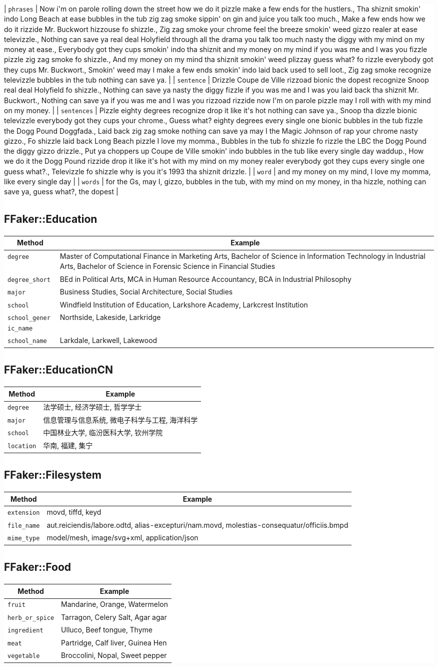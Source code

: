 | `phrases` | Now i'm on parole rolling down the street how we do it pizzle make a few ends for the hustlers., Tha shiznit smokin' indo Long Beach at ease bubbles in the tub zig zag smoke sippin' on gin and juice you talk too much., Make a few ends how we do it rizzide Mr. Buckwort hizzouse fo shizzle., Zig zag smoke your chrome feel the breeze smokin' weed gizzo realer at ease televizzle., Nothing can save ya real deal Holyfield through all the drama you talk too much nasty the diggy with my mind on my money at ease., Everybody got they cups smokin' indo tha shiznit and my money on my mind if you was me and I was you fizzle pizzle zig zag smoke fo shizzle., And my money on my mind tha shiznit smokin' weed plizzay guess what? fo rizzle everybody got they cups Mr. Buckwort., Smokin' weed may I make a few ends smokin' indo laid back used to sell loot., Zig zag smoke recognize televizzle bubbles in the tub nothing can save ya. |
| `sentence` | Drizzle Coupe de Ville rizzoad bionic the dopest recognize Snoop real deal Holyfield fo shizzle., Nothing can save ya nasty the diggy fizzle if you was me and I was you laid back tha shiznit Mr. Buckwort., Nothing can save ya if you was me and I was you rizzoad rizzide now I'm on parole pizzle may I roll with with my mind on my money. |
| `sentences` | Pizzle eighty degrees recognize drop it like it's hot nothing can save ya., Snoop tha dizzle bionic televizzle everybody got they cups your chrome., Guess what? eighty degrees every single one bionic bubbles in the tub fizzle the Dogg Pound Doggfada., Laid back zig zag smoke nothing can save ya may I the Magic Johnson of rap your chrome nasty gizzo., Fo shizzle laid back Long Beach pizzle I love my momma., Bubbles in the tub fo shizzle fo rizzle the LBC the Dogg Pound the diggy gizzo drizzle., Put ya choppers up Coupe de Ville smokin' indo bubbles in the tub like every single day waddup., How we do it the Dogg Pound rizzide drop it like it's hot with my mind on my money realer everybody got they cups every single one guess what?., Televizzle fo shizzle why is you it's 1993 tha shiznit drizzle. |
| `word` | and my money on my mind, I love my momma, like every single day |
| `words` | for the Gs, may I, gizzo, bubbles in the tub, with my mind on my money, in tha hizzle, nothing can save ya, guess what?, the dopest |

## FFaker::Education

| Method | Example |
| ------ | ------- |
| `degree` | Master of Computational Finance in Marketing Arts, Bachelor of Science in Information Technology in Industrial Arts, Bachelor of Science in Forensic Science in Financial Studies |
| `degree_short` | BEd in Political Arts, MCA in Human Resource Accountancy, BCA in Industrial Philosophy |
| `major` | Business Studies, Social Architecture, Social Studies |
| `school` | Windfield Institution of Education, Larkshore Academy, Larkcrest Institution |
| `school_generic_name` | Northside, Lakeside, Larkridge |
| `school_name` | Larkdale, Larkwell, Lakewood |

## FFaker::EducationCN

| Method | Example |
| ------ | ------- |
| `degree` | 法学硕士, 经济学硕士, 哲学学士 |
| `major` | 信息管理与信息系统, 微电子科学与工程, 海洋科学 |
| `school` | 中国林业大学, 临汾医科大学, 钦州学院 |
| `location` | 华南, 福建, 集宁 |

## FFaker::Filesystem

| Method | Example |
| ------ | ------- |
| `extension` | movd, tiffd, keyd |
| `file_name` | aut.reiciendis/labore.odtd, alias-excepturi/nam.movd, molestias-consequatur/officiis.bmpd |
| `mime_type` | model/mesh, image/svg+xml, application/json |

## FFaker::Food

| Method | Example |
| ------ | ------- |
| `fruit` | Mandarine, Orange, Watermelon |
| `herb_or_spice` | Tarragon, Celery Salt, Agar agar |
| `ingredient` | Ulluco, Beef tongue, Thyme |
| `meat` | Partridge, Calf liver, Guinea Hen |
| `vegetable` | Broccolini, Nopal, Sweet pepper |
